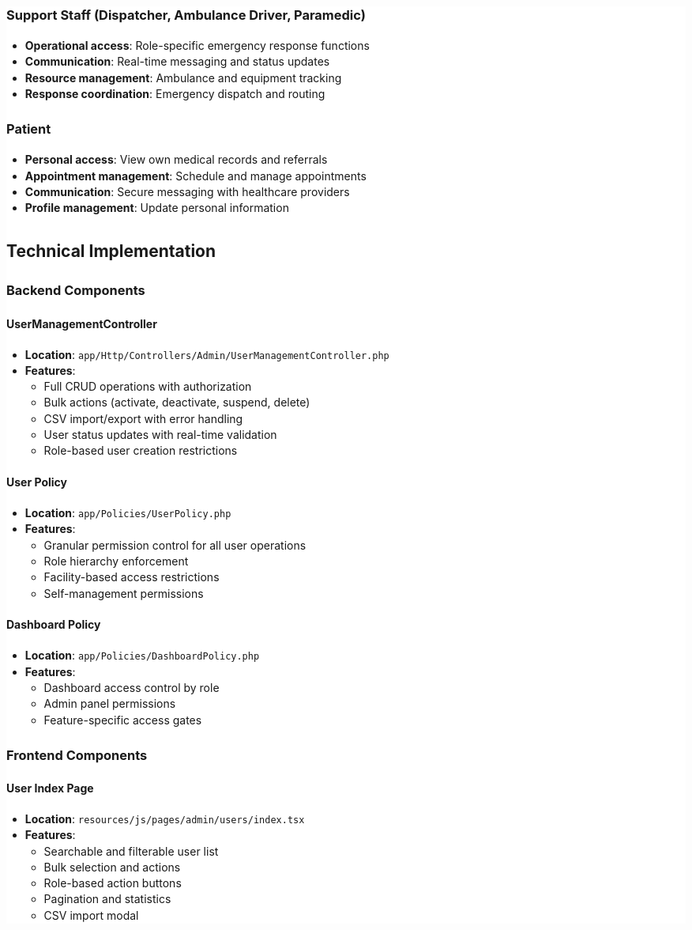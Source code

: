 ### Support Staff (Dispatcher, Ambulance Driver, Paramedic)
- **Operational access**: Role-specific emergency response functions
- **Communication**: Real-time messaging and status updates
- **Resource management**: Ambulance and equipment tracking
- **Response coordination**: Emergency dispatch and routing

### Patient
- **Personal access**: View own medical records and referrals
- **Appointment management**: Schedule and manage appointments
- **Communication**: Secure messaging with healthcare providers
- **Profile management**: Update personal information

## Technical Implementation

### Backend Components

#### UserManagementController
- **Location**: `app/Http/Controllers/Admin/UserManagementController.php`
- **Features**:
  - Full CRUD operations with authorization
  - Bulk actions (activate, deactivate, suspend, delete)
  - CSV import/export with error handling
  - User status updates with real-time validation
  - Role-based user creation restrictions

#### User Policy
- **Location**: `app/Policies/UserPolicy.php`
- **Features**:
  - Granular permission control for all user operations
  - Role hierarchy enforcement
  - Facility-based access restrictions
  - Self-management permissions

#### Dashboard Policy
- **Location**: `app/Policies/DashboardPolicy.php`
- **Features**:
  - Dashboard access control by role
  - Admin panel permissions
  - Feature-specific access gates

### Frontend Components

#### User Index Page
- **Location**: `resources/js/pages/admin/users/index.tsx`
- **Features**:
  - Searchable and filterable user list
  - Bulk selection and actions
  - Role-based action buttons
  - Pagination and statistics
  - CSV import modal
